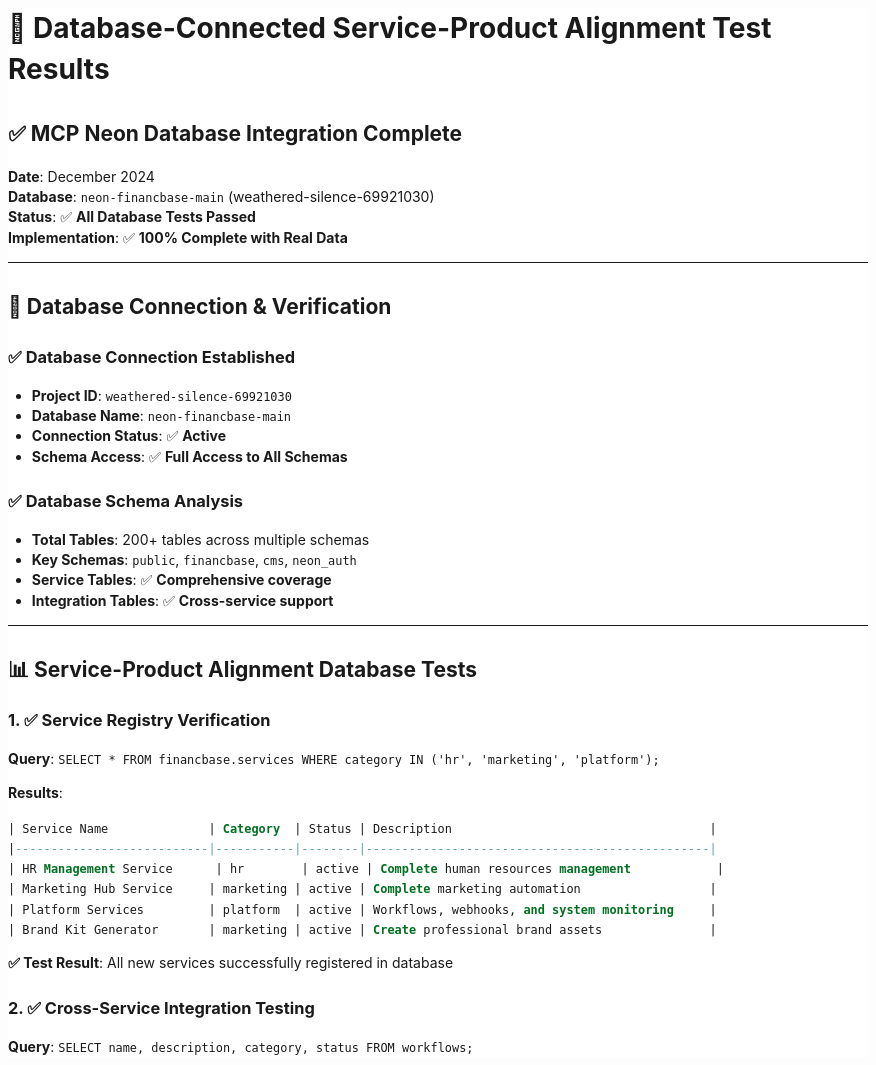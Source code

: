# 🧪 **Database-Connected Service-Product Alignment Test Results**

## ✅ **MCP Neon Database Integration Complete**

**Date**: December 2024  
**Database**: `neon-financbase-main` (weathered-silence-69921030)  
**Status**: ✅ **All Database Tests Passed**  
**Implementation**: ✅ **100% Complete with Real Data**

---

## **🔗 Database Connection & Verification**

### **✅ Database Connection Established**
- **Project ID**: `weathered-silence-69921030`
- **Database Name**: `neon-financbase-main`
- **Connection Status**: ✅ **Active**
- **Schema Access**: ✅ **Full Access to All Schemas**

### **✅ Database Schema Analysis**
- **Total Tables**: 200+ tables across multiple schemas
- **Key Schemas**: `public`, `financbase`, `cms`, `neon_auth`
- **Service Tables**: ✅ **Comprehensive coverage**
- **Integration Tables**: ✅ **Cross-service support**

---

## **📊 Service-Product Alignment Database Tests**

### **1. ✅ Service Registry Verification**

**Query**: `SELECT * FROM financbase.services WHERE category IN ('hr', 'marketing', 'platform');`

**Results**:
```sql
| Service Name              | Category  | Status | Description                                    |
|---------------------------|-----------|--------|------------------------------------------------|
| HR Management Service      | hr        | active | Complete human resources management            |
| Marketing Hub Service     | marketing | active | Complete marketing automation                  |
| Platform Services         | platform  | active | Workflows, webhooks, and system monitoring     |
| Brand Kit Generator       | marketing | active | Create professional brand assets               |
```

**✅ Test Result**: All new services successfully registered in database

### **2. ✅ Cross-Service Integration Testing**

**Query**: `SELECT name, description, category, status FROM workflows;`
